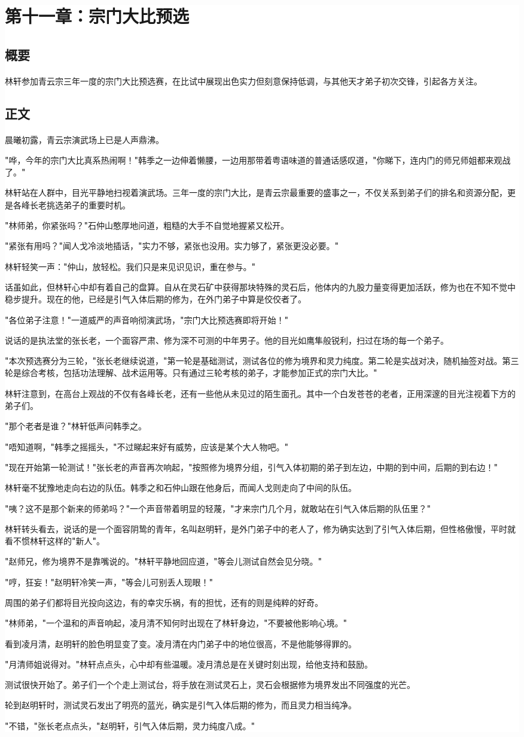 # 第十一章：宗门大比预选

## 概要
林轩参加青云宗三年一度的宗门大比预选赛，在比试中展现出色实力但刻意保持低调，与其他天才弟子初次交锋，引起各方关注。

## 正文

晨曦初露，青云宗演武场上已是人声鼎沸。

"哗，今年的宗门大比真系热闹啊！"韩季之一边伸着懒腰，一边用那带着粤语味道的普通话感叹道，"你睇下，连内门的师兄师姐都来观战了。"

林轩站在人群中，目光平静地扫视着演武场。三年一度的宗门大比，是青云宗最重要的盛事之一，不仅关系到弟子们的排名和资源分配，更是各峰长老挑选弟子的重要时机。

"林师弟，你紧张吗？"石仲山憨厚地问道，粗糙的大手不自觉地握紧又松开。

"紧张有用吗？"闻人戈冷淡地插话，"实力不够，紧张也没用。实力够了，紧张更没必要。"

林轩轻笑一声："仲山，放轻松。我们只是来见识见识，重在参与。"

话虽如此，但林轩心中却有着自己的盘算。自从在灵石矿中获得那块特殊的灵石后，他体内的九股力量变得更加活跃，修为也在不知不觉中稳步提升。现在的他，已经是引气入体后期的修为，在外门弟子中算是佼佼者了。

"各位弟子注意！"一道威严的声音响彻演武场，"宗门大比预选赛即将开始！"

说话的是执法堂的张长老，一个面容严肃、修为深不可测的中年男子。他的目光如鹰隼般锐利，扫过在场的每一个弟子。

"本次预选赛分为三轮，"张长老继续说道，"第一轮是基础测试，测试各位的修为境界和灵力纯度。第二轮是实战对决，随机抽签对战。第三轮是综合考核，包括功法理解、战术运用等。只有通过三轮考核的弟子，才能参加正式的宗门大比。"

林轩注意到，在高台上观战的不仅有各峰长老，还有一些他从未见过的陌生面孔。其中一个白发苍苍的老者，正用深邃的目光注视着下方的弟子们。

"那个老者是谁？"林轩低声问韩季之。

"唔知道啊，"韩季之摇摇头，"不过睇起来好有威势，应该是某个大人物吧。"

"现在开始第一轮测试！"张长老的声音再次响起，"按照修为境界分组，引气入体初期的弟子到左边，中期的到中间，后期的到右边！"

林轩毫不犹豫地走向右边的队伍。韩季之和石仲山跟在他身后，而闻人戈则走向了中间的队伍。

"咦？这不是那个新来的师弟吗？"一个声音带着明显的轻蔑，"才来宗门几个月，就敢站在引气入体后期的队伍里？"

林轩转头看去，说话的是一个面容阴鸷的青年，名叫赵明轩，是外门弟子中的老人了，修为确实达到了引气入体后期，但性格傲慢，平时就看不惯林轩这样的"新人"。

"赵师兄，修为境界不是靠嘴说的。"林轩平静地回应道，"等会儿测试自然会见分晓。"

"哼，狂妄！"赵明轩冷笑一声，"等会儿可别丢人现眼！"

周围的弟子们都将目光投向这边，有的幸灾乐祸，有的担忧，还有的则是纯粹的好奇。

"林师弟，"一个温和的声音响起，凌月清不知何时出现在了林轩身边，"不要被他影响心境。"

看到凌月清，赵明轩的脸色明显变了变。凌月清在内门弟子中的地位很高，不是他能够得罪的。

"月清师姐说得对。"林轩点点头，心中却有些温暖。凌月清总是在关键时刻出现，给他支持和鼓励。

测试很快开始了。弟子们一个个走上测试台，将手放在测试灵石上，灵石会根据修为境界发出不同强度的光芒。

轮到赵明轩时，测试灵石发出了明亮的蓝光，确实是引气入体后期的修为，而且灵力相当纯净。

"不错，"张长老点点头，"赵明轩，引气入体后期，灵力纯度八成。"
